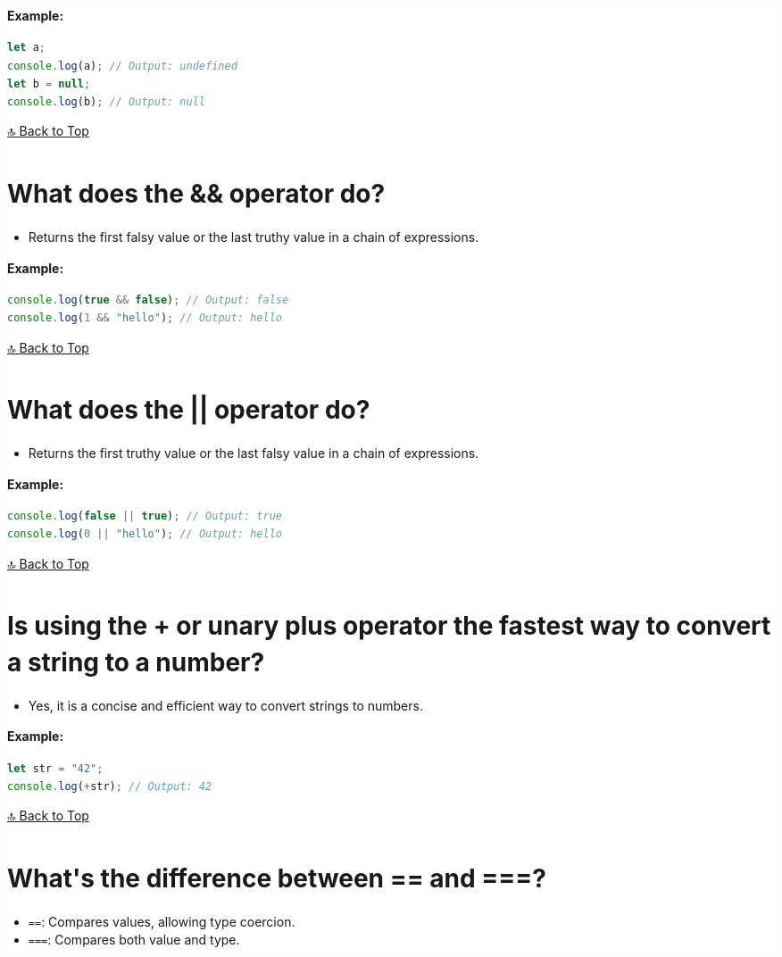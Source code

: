 **Example:**

```javascript
let a;
console.log(a); // Output: undefined
let b = null;
console.log(b); // Output: null
```

[🔝 Back to Top](#table-of-contents)

# What does the && operator do?

- Returns the first falsy value or the last truthy value in a chain of expressions.

**Example:**

```javascript
console.log(true && false); // Output: false
console.log(1 && "hello"); // Output: hello
```

[🔝 Back to Top](#table-of-contents)

# What does the || operator do?

- Returns the first truthy value or the last falsy value in a chain of expressions.

**Example:**

```javascript
console.log(false || true); // Output: true
console.log(0 || "hello"); // Output: hello
```

[🔝 Back to Top](#table-of-contents)

# Is using the + or unary plus operator the fastest way to convert a string to a number?

- Yes, it is a concise and efficient way to convert strings to numbers.

**Example:**

```javascript
let str = "42";
console.log(+str); // Output: 42
```

[🔝 Back to Top](#table-of-contents)

# What's the difference between == and ===?

- `==`: Compares values, allowing type coercion.
- `===`: Compares both value and type.

